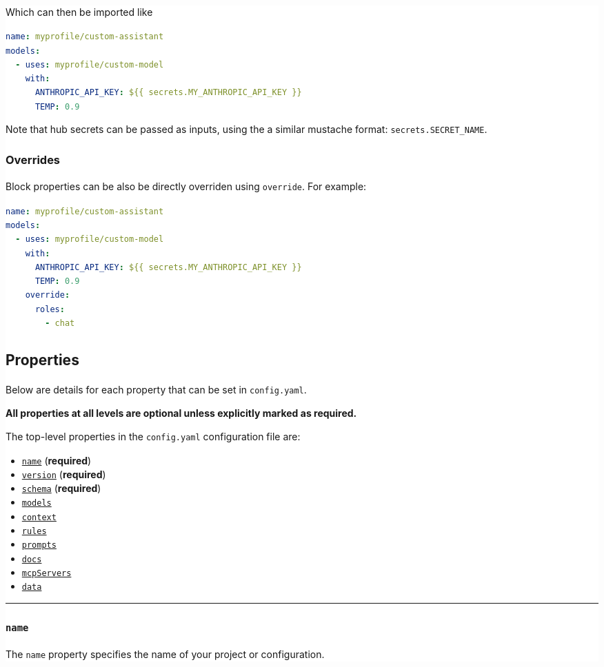 Which can then be imported like

```yaml title="Assistant config.yaml"
name: myprofile/custom-assistant
models:
  - uses: myprofile/custom-model
    with:
      ANTHROPIC_API_KEY: ${{ secrets.MY_ANTHROPIC_API_KEY }}
      TEMP: 0.9
```

Note that hub secrets can be passed as inputs, using the a similar mustache format: `secrets.SECRET_NAME`.

### Overrides

Block properties can be also be directly overriden using `override`. For example:

```yaml title="Assistant config.yaml"
name: myprofile/custom-assistant
models:
  - uses: myprofile/custom-model
    with:
      ANTHROPIC_API_KEY: ${{ secrets.MY_ANTHROPIC_API_KEY }}
      TEMP: 0.9
    override:
      roles:
        - chat
```

## Properties

Below are details for each property that can be set in `config.yaml`.

**All properties at all levels are optional unless explicitly marked as required.**

The top-level properties in the `config.yaml` configuration file are:

- [`name`](#name) (**required**)
- [`version`](#version) (**required**)
- [`schema`](#schema) (**required**)
- [`models`](#models)
- [`context`](#context)
- [`rules`](#rules)
- [`prompts`](#prompts)
- [`docs`](#docs)
- [`mcpServers`](#mcpservers)
- [`data`](#data)

---

### `name`

The `name` property specifies the name of your project or configuration.

